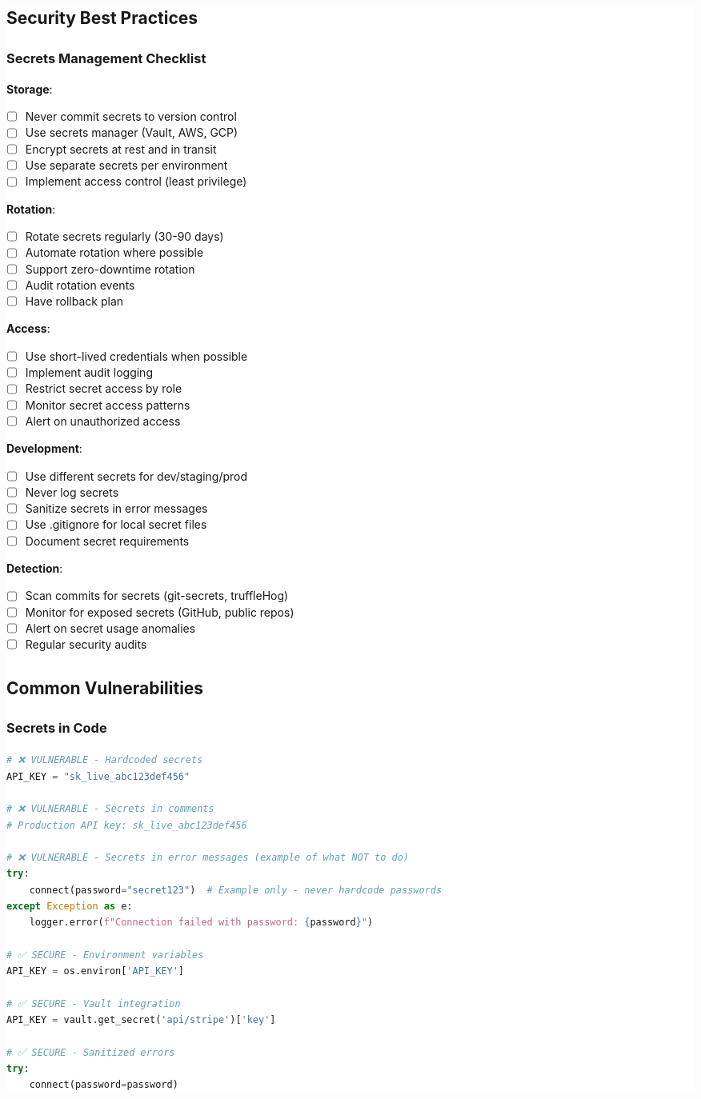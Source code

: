 ## Security Best Practices

### Secrets Management Checklist

**Storage**:
- [ ] Never commit secrets to version control
- [ ] Use secrets manager (Vault, AWS, GCP)
- [ ] Encrypt secrets at rest and in transit
- [ ] Use separate secrets per environment
- [ ] Implement access control (least privilege)

**Rotation**:
- [ ] Rotate secrets regularly (30-90 days)
- [ ] Automate rotation where possible
- [ ] Support zero-downtime rotation
- [ ] Audit rotation events
- [ ] Have rollback plan

**Access**:
- [ ] Use short-lived credentials when possible
- [ ] Implement audit logging
- [ ] Restrict secret access by role
- [ ] Monitor secret access patterns
- [ ] Alert on unauthorized access

**Development**:
- [ ] Use different secrets for dev/staging/prod
- [ ] Never log secrets
- [ ] Sanitize secrets in error messages
- [ ] Use .gitignore for local secret files
- [ ] Document secret requirements

**Detection**:
- [ ] Scan commits for secrets (git-secrets, truffleHog)
- [ ] Monitor for exposed secrets (GitHub, public repos)
- [ ] Alert on secret usage anomalies
- [ ] Regular security audits

## Common Vulnerabilities

### Secrets in Code

```python
# ❌ VULNERABLE - Hardcoded secrets
API_KEY = "sk_live_abc123def456"

# ❌ VULNERABLE - Secrets in comments
# Production API key: sk_live_abc123def456

# ❌ VULNERABLE - Secrets in error messages (example of what NOT to do)
try:
    connect(password="secret123")  # Example only - never hardcode passwords
except Exception as e:
    logger.error(f"Connection failed with password: {password}")

# ✅ SECURE - Environment variables
API_KEY = os.environ['API_KEY']

# ✅ SECURE - Vault integration
API_KEY = vault.get_secret('api/stripe')['key']

# ✅ SECURE - Sanitized errors
try:
    connect(password=password)
```